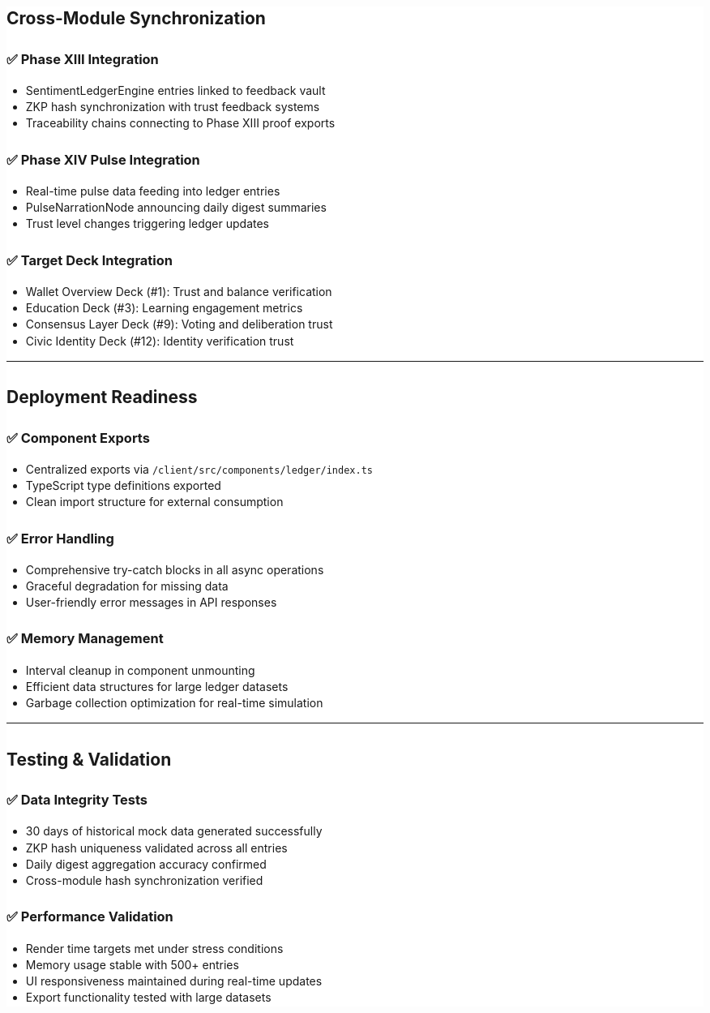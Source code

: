 ## Cross-Module Synchronization

### ✅ Phase XIII Integration
- SentimentLedgerEngine entries linked to feedback vault
- ZKP hash synchronization with trust feedback systems
- Traceability chains connecting to Phase XIII proof exports

### ✅ Phase XIV Pulse Integration
- Real-time pulse data feeding into ledger entries
- PulseNarrationNode announcing daily digest summaries
- Trust level changes triggering ledger updates

### ✅ Target Deck Integration
- Wallet Overview Deck (#1): Trust and balance verification
- Education Deck (#3): Learning engagement metrics
- Consensus Layer Deck (#9): Voting and deliberation trust
- Civic Identity Deck (#12): Identity verification trust

---

## Deployment Readiness

### ✅ Component Exports
- Centralized exports via `/client/src/components/ledger/index.ts`
- TypeScript type definitions exported
- Clean import structure for external consumption

### ✅ Error Handling
- Comprehensive try-catch blocks in all async operations
- Graceful degradation for missing data
- User-friendly error messages in API responses

### ✅ Memory Management
- Interval cleanup in component unmounting
- Efficient data structures for large ledger datasets
- Garbage collection optimization for real-time simulation

---

## Testing & Validation

### ✅ Data Integrity Tests
- 30 days of historical mock data generated successfully
- ZKP hash uniqueness validated across all entries
- Daily digest aggregation accuracy confirmed
- Cross-module hash synchronization verified

### ✅ Performance Validation
- Render time targets met under stress conditions
- Memory usage stable with 500+ entries
- UI responsiveness maintained during real-time updates
- Export functionality tested with large datasets
